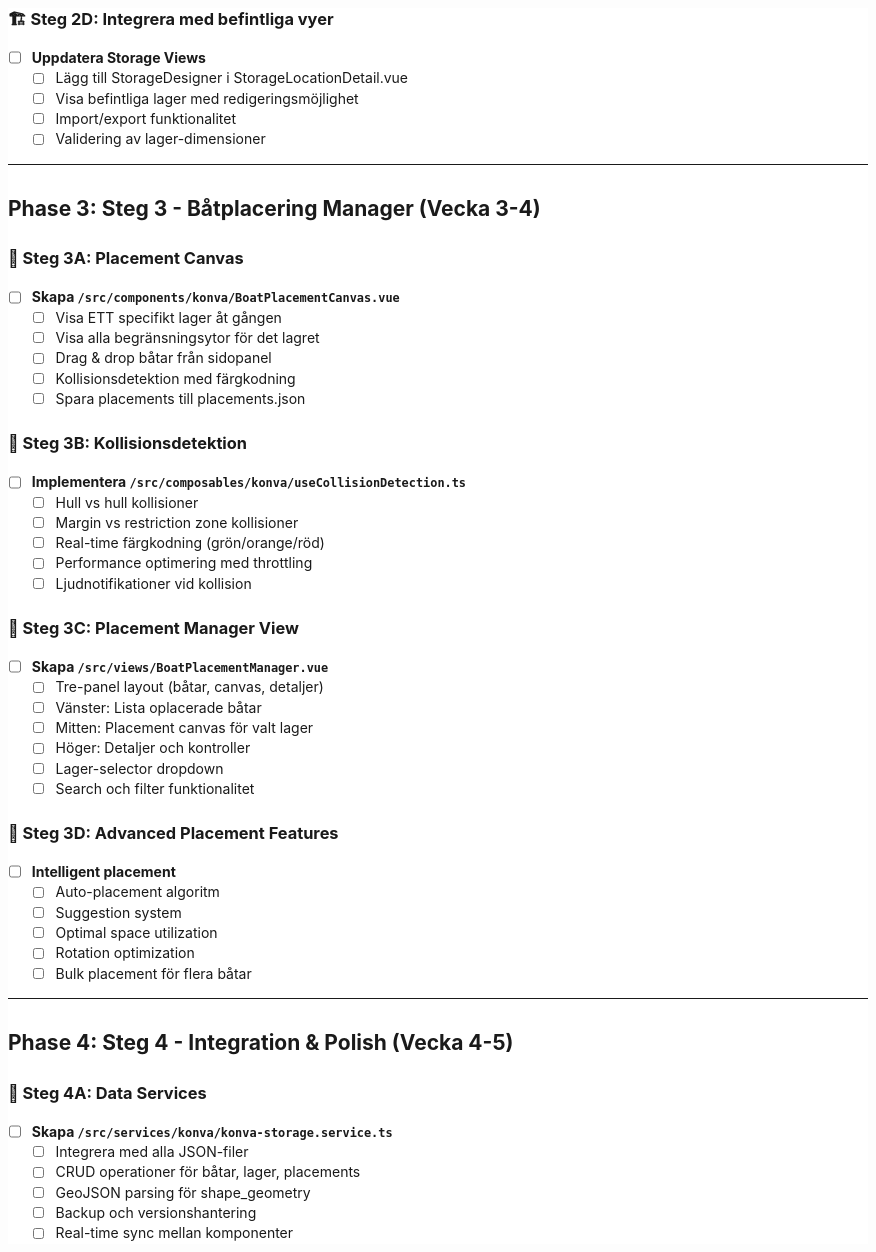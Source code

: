 ### 🏗️ Steg 2D: Integrera med befintliga vyer
- [ ] **Uppdatera Storage Views**
  - [ ] Lägg till StorageDesigner i StorageLocationDetail.vue
  - [ ] Visa befintliga lager med redigeringsmöjlighet
  - [ ] Import/export funktionalitet
  - [ ] Validering av lager-dimensioner

---

## Phase 3: Steg 3 - Båtplacering Manager (Vecka 3-4)

### 🎯 Steg 3A: Placement Canvas
- [ ] **Skapa `/src/components/konva/BoatPlacementCanvas.vue`**
  - [ ] Visa ETT specifikt lager åt gången
  - [ ] Visa alla begränsningsytor för det lagret
  - [ ] Drag & drop båtar från sidopanel
  - [ ] Kollisionsdetektion med färgkodning
  - [ ] Spara placements till placements.json

### 🎯 Steg 3B: Kollisionsdetektion
- [ ] **Implementera `/src/composables/konva/useCollisionDetection.ts`**
  - [ ] Hull vs hull kollisioner
  - [ ] Margin vs restriction zone kollisioner
  - [ ] Real-time färgkodning (grön/orange/röd)
  - [ ] Performance optimering med throttling
  - [ ] Ljudnotifikationer vid kollision

### 🎯 Steg 3C: Placement Manager View
- [ ] **Skapa `/src/views/BoatPlacementManager.vue`**
  - [ ] Tre-panel layout (båtar, canvas, detaljer)
  - [ ] Vänster: Lista oplacerade båtar
  - [ ] Mitten: Placement canvas för valt lager
  - [ ] Höger: Detaljer och kontroller
  - [ ] Lager-selector dropdown
  - [ ] Search och filter funktionalitet

### 🎯 Steg 3D: Advanced Placement Features
- [ ] **Intelligent placement**
  - [ ] Auto-placement algoritm
  - [ ] Suggestion system
  - [ ] Optimal space utilization
  - [ ] Rotation optimization
  - [ ] Bulk placement för flera båtar

---

## Phase 4: Steg 4 - Integration & Polish (Vecka 4-5)

### 🔄 Steg 4A: Data Services
- [ ] **Skapa `/src/services/konva/konva-storage.service.ts`**
  - [ ] Integrera med alla JSON-filer
  - [ ] CRUD operationer för båtar, lager, placements
  - [ ] GeoJSON parsing för shape_geometry
  - [ ] Backup och versionshantering
  - [ ] Real-time sync mellan komponenter

